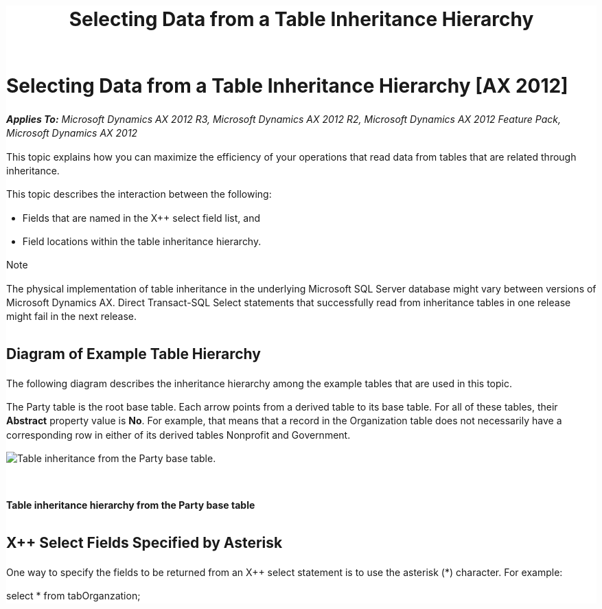 ﻿---
title: Selecting Data from a Table Inheritance Hierarchy
TOCTitle: Selecting Data from a Table Inheritance Hierarchy
ms:assetid: cb99509d-3969-405e-a2a0-4367a8700ade
ms:mtpsurl: https://msdn.microsoft.com/en-us/library/Gg881064(v=AX.60)
ms:contentKeyID: 35251459
ms.date: 05/18/2015
mtps_version: v=AX.60
---

# Selecting Data from a Table Inheritance Hierarchy [AX 2012]


_**Applies To:** Microsoft Dynamics AX 2012 R3, Microsoft Dynamics AX 2012 R2, Microsoft Dynamics AX 2012 Feature Pack, Microsoft Dynamics AX 2012_

This topic explains how you can maximize the efficiency of your operations that read data from tables that are related through inheritance.

This topic describes the interaction between the following:

  - Fields that are named in the X++ select field list, and

  - Field locations within the table inheritance hierarchy.


> [!NOTE]
> <P>The physical implementation of table inheritance in the underlying Microsoft SQL Server database might vary between versions of Microsoft Dynamics AX. Direct Transact-SQL Select statements that successfully read from inheritance tables in one release might fail in the next release.</P>



## Diagram of Example Table Hierarchy

The following diagram describes the inheritance hierarchy among the example tables that are used in this topic.

The Party table is the root base table. Each arrow points from a derived table to its base table. For all of these tables, their **Abstract** property value is **No**. For example, that means that a record in the Organization table does not necessarily have a corresponding row in either of its derived tables Nonprofit and Government.

![Table inheritance from the Party base table.](images/Gg881064.Party-Org-Nonprofit_TableHierarchy(en-us,AX.60).gif "Table inheritance from the Party base table.")

 

**Table inheritance hierarchy from the Party base table**

## X++ Select Fields Specified by Asterisk

One way to specify the fields to be returned from an X++ select statement is to use the asterisk (\*) character. For example:

select \* from tabOrganzation;
